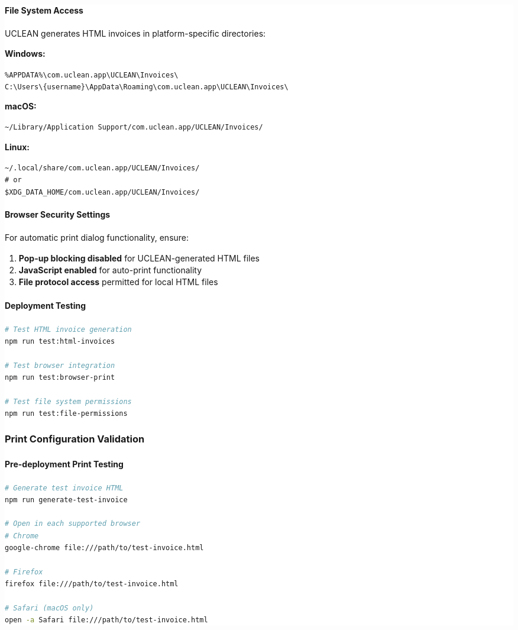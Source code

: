 #### File System Access
UCLEAN generates HTML invoices in platform-specific directories:

**Windows:**
```
%APPDATA%\com.uclean.app\UCLEAN\Invoices\
C:\Users\{username}\AppData\Roaming\com.uclean.app\UCLEAN\Invoices\
```

**macOS:**
```
~/Library/Application Support/com.uclean.app/UCLEAN/Invoices/
```

**Linux:**
```
~/.local/share/com.uclean.app/UCLEAN/Invoices/
# or
$XDG_DATA_HOME/com.uclean.app/UCLEAN/Invoices/
```

#### Browser Security Settings

For automatic print dialog functionality, ensure:

1. **Pop-up blocking disabled** for UCLEAN-generated HTML files
2. **JavaScript enabled** for auto-print functionality
3. **File protocol access** permitted for local HTML files

#### Deployment Testing

```bash
# Test HTML invoice generation
npm run test:html-invoices

# Test browser integration
npm run test:browser-print

# Test file system permissions
npm run test:file-permissions
```

### Print Configuration Validation

#### Pre-deployment Print Testing
```bash
# Generate test invoice HTML
npm run generate-test-invoice

# Open in each supported browser
# Chrome
google-chrome file:///path/to/test-invoice.html

# Firefox
firefox file:///path/to/test-invoice.html

# Safari (macOS only)
open -a Safari file:///path/to/test-invoice.html
```
